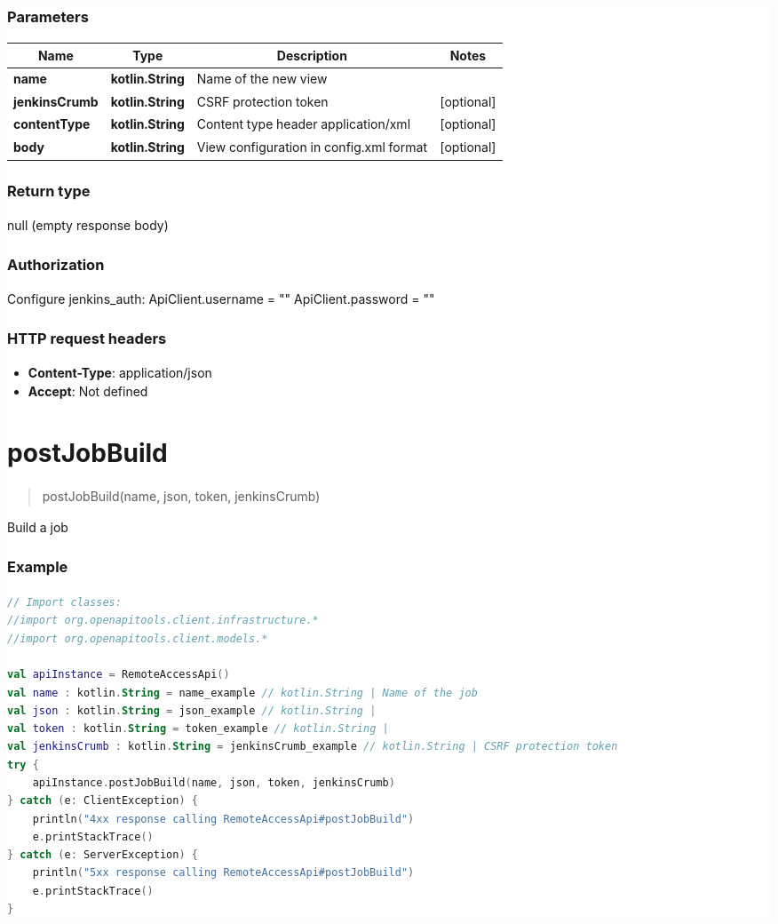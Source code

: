 ### Parameters

Name | Type | Description  | Notes
------------- | ------------- | ------------- | -------------
 **name** | **kotlin.String**| Name of the new view |
 **jenkinsCrumb** | **kotlin.String**| CSRF protection token | [optional]
 **contentType** | **kotlin.String**| Content type header application/xml | [optional]
 **body** | **kotlin.String**| View configuration in config.xml format | [optional]

### Return type

null (empty response body)

### Authorization


Configure jenkins_auth:
    ApiClient.username = ""
    ApiClient.password = ""

### HTTP request headers

 - **Content-Type**: application/json
 - **Accept**: Not defined

<a name="postJobBuild"></a>
# **postJobBuild**
> postJobBuild(name, json, token, jenkinsCrumb)



Build a job

### Example
```kotlin
// Import classes:
//import org.openapitools.client.infrastructure.*
//import org.openapitools.client.models.*

val apiInstance = RemoteAccessApi()
val name : kotlin.String = name_example // kotlin.String | Name of the job
val json : kotlin.String = json_example // kotlin.String | 
val token : kotlin.String = token_example // kotlin.String | 
val jenkinsCrumb : kotlin.String = jenkinsCrumb_example // kotlin.String | CSRF protection token
try {
    apiInstance.postJobBuild(name, json, token, jenkinsCrumb)
} catch (e: ClientException) {
    println("4xx response calling RemoteAccessApi#postJobBuild")
    e.printStackTrace()
} catch (e: ServerException) {
    println("5xx response calling RemoteAccessApi#postJobBuild")
    e.printStackTrace()
}
```
